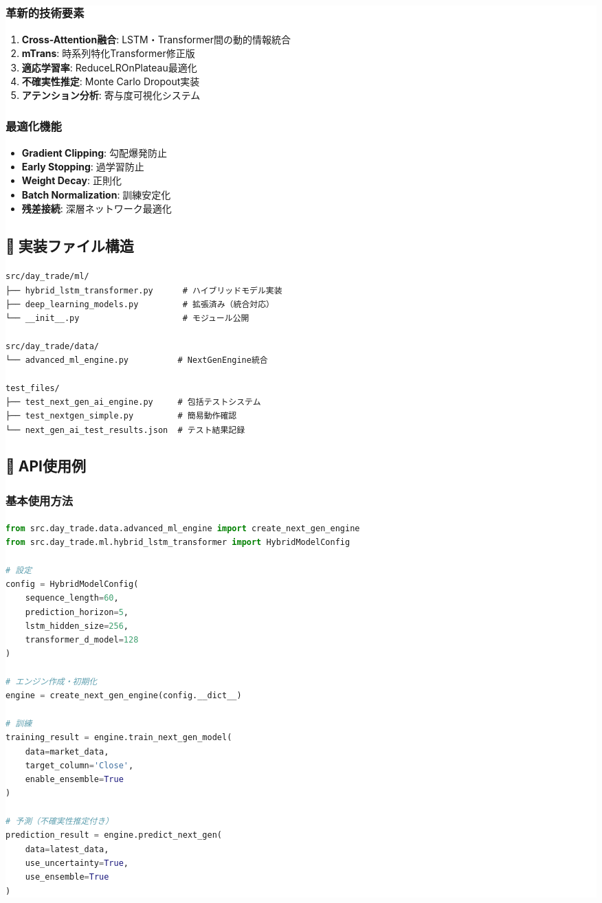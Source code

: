 ### 革新的技術要素
1. **Cross-Attention融合**: LSTM・Transformer間の動的情報統合
2. **mTrans**: 時系列特化Transformer修正版
3. **適応学習率**: ReduceLROnPlateau最適化
4. **不確実性推定**: Monte Carlo Dropout実装
5. **アテンション分析**: 寄与度可視化システム

### 最適化機能
- **Gradient Clipping**: 勾配爆発防止
- **Early Stopping**: 過学習防止
- **Weight Decay**: 正則化
- **Batch Normalization**: 訓練安定化
- **残差接続**: 深層ネットワーク最適化

## 📁 実装ファイル構造

```
src/day_trade/ml/
├── hybrid_lstm_transformer.py      # ハイブリッドモデル実装
├── deep_learning_models.py         # 拡張済み（統合対応）
└── __init__.py                     # モジュール公開

src/day_trade/data/
└── advanced_ml_engine.py          # NextGenEngine統合

test_files/
├── test_next_gen_ai_engine.py     # 包括テストシステム  
├── test_nextgen_simple.py         # 簡易動作確認
└── next_gen_ai_test_results.json  # テスト結果記録
```

## 🚀 API使用例

### 基本使用方法
```python
from src.day_trade.data.advanced_ml_engine import create_next_gen_engine
from src.day_trade.ml.hybrid_lstm_transformer import HybridModelConfig

# 設定
config = HybridModelConfig(
    sequence_length=60,
    prediction_horizon=5,
    lstm_hidden_size=256,
    transformer_d_model=128
)

# エンジン作成・初期化
engine = create_next_gen_engine(config.__dict__)

# 訓練
training_result = engine.train_next_gen_model(
    data=market_data,
    target_column='Close',
    enable_ensemble=True
)

# 予測（不確実性推定付き）
prediction_result = engine.predict_next_gen(
    data=latest_data,
    use_uncertainty=True,
    use_ensemble=True
)
```